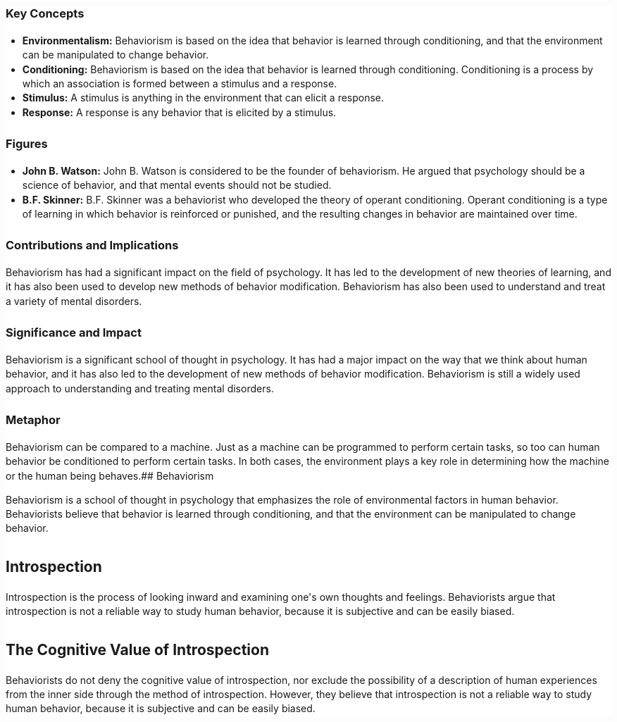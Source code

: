 ### Key Concepts

* **Environmentalism:** Behaviorism is based on the idea that behavior is learned through conditioning, and that the environment can be manipulated to change behavior.
* **Conditioning:** Behaviorism is based on the idea that behavior is learned through conditioning. Conditioning is a process by which an association is formed between a stimulus and a response.
* **Stimulus:** A stimulus is anything in the environment that can elicit a response.
* **Response:** A response is any behavior that is elicited by a stimulus.

### Figures

* **John B. Watson:** John B. Watson is considered to be the founder of behaviorism. He argued that psychology should be a science of behavior, and that mental events should not be studied.
* **B.F. Skinner:** B.F. Skinner was a behaviorist who developed the theory of operant conditioning. Operant conditioning is a type of learning in which behavior is reinforced or punished, and the resulting changes in behavior are maintained over time.

### Contributions and Implications

Behaviorism has had a significant impact on the field of psychology. It has led to the development of new theories of learning, and it has also been used to develop new methods of behavior modification. Behaviorism has also been used to understand and treat a variety of mental disorders.

### Significance and Impact

Behaviorism is a significant school of thought in psychology. It has had a major impact on the way that we think about human behavior, and it has also led to the development of new methods of behavior modification. Behaviorism is still a widely used approach to understanding and treating mental disorders.

### Metaphor

Behaviorism can be compared to a machine. Just as a machine can be programmed to perform certain tasks, so too can human behavior be conditioned to perform certain tasks. In both cases, the environment plays a key role in determining how the machine or the human being behaves.## Behaviorism

Behaviorism is a school of thought in psychology that emphasizes the role of environmental factors in human behavior. Behaviorists believe that behavior is learned through conditioning, and that the environment can be manipulated to change behavior.

## Introspection

Introspection is the process of looking inward and examining one's own thoughts and feelings. Behaviorists argue that introspection is not a reliable way to study human behavior, because it is subjective and can be easily biased.

## The Cognitive Value of Introspection

Behaviorists do not deny the cognitive value of introspection, nor exclude the possibility of a description of human experiences from the inner side through the method of introspection. However, they believe that introspection is not a reliable way to study human behavior, because it is subjective and can be easily biased.
